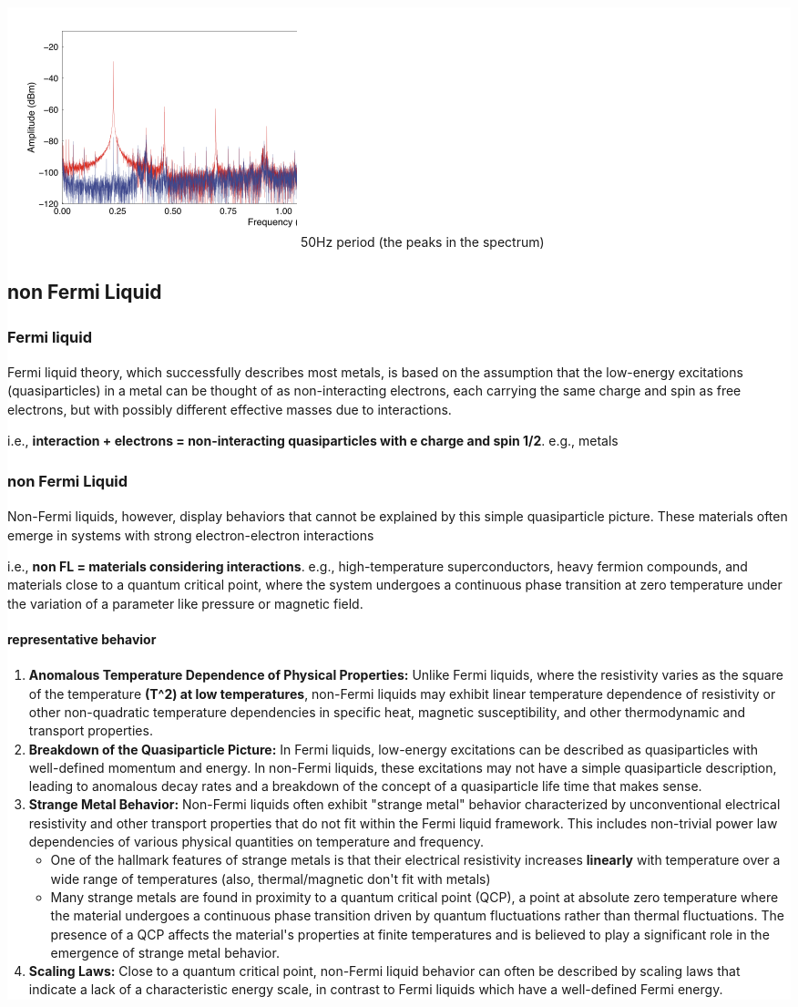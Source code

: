 ![](attachments/581706011294_.pic.jpg)
50Hz period (the peaks in the spectrum)


## non Fermi Liquid
### Fermi liquid
Fermi liquid theory, which successfully describes most metals, is based on the assumption that the low-energy excitations (quasiparticles) in a metal can be thought of as non-interacting electrons, each carrying the same charge and spin as free electrons, but with possibly different effective masses due to interactions.

i.e., **interaction + electrons = non-interacting quasiparticles with e charge and spin 1/2**. e.g., metals
### non Fermi Liquid
Non-Fermi liquids, however, display behaviors that cannot be explained by this simple quasiparticle picture. These materials often emerge in systems with strong electron-electron interactions

i.e., **non FL = materials considering interactions**. 
e.g., high-temperature superconductors, heavy fermion compounds, and materials close to a quantum critical point, where the system undergoes a continuous phase transition at zero temperature under the variation of a parameter like pressure or magnetic field.
#### representative behavior
1. **Anomalous Temperature Dependence of Physical Properties:** Unlike Fermi liquids, where the resistivity varies as the square of the temperature **(T^2) at low temperatures**, non-Fermi liquids may exhibit linear temperature dependence of resistivity or other non-quadratic temperature dependencies in specific heat, magnetic susceptibility, and other thermodynamic and transport properties.
2. **Breakdown of the Quasiparticle Picture:** In Fermi liquids, low-energy excitations can be described as quasiparticles with well-defined momentum and energy. In non-Fermi liquids, these excitations may not have a simple quasiparticle description, leading to anomalous decay rates and a breakdown of the concept of a quasiparticle life time that makes sense.
3. **Strange Metal Behavior:** Non-Fermi liquids often exhibit "strange metal" behavior characterized by unconventional electrical resistivity and other transport properties that do not fit within the Fermi liquid framework. This includes non-trivial power law dependencies of various physical quantities on temperature and frequency.
     - One of the hallmark features of strange metals is that their electrical resistivity increases **linearly** with temperature over a wide range of temperatures (also, thermal/magnetic don't fit with metals)
     - Many strange metals are found in proximity to a quantum critical point (QCP), a point at absolute zero temperature where the material undergoes a continuous phase transition driven by quantum fluctuations rather than thermal fluctuations. The presence of a QCP affects the material's properties at finite temperatures and is believed to play a significant role in the emergence of strange metal behavior.
1. **Scaling Laws:** Close to a quantum critical point, non-Fermi liquid behavior can often be described by scaling laws that indicate a lack of a characteristic energy scale, in contrast to Fermi liquids which have a well-defined Fermi energy.
